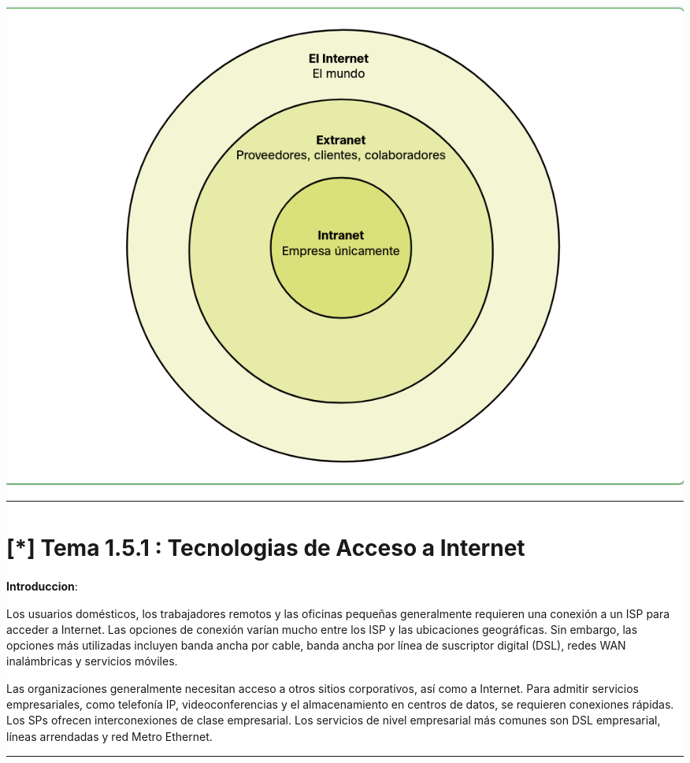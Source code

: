 ![alt text](image-13.png)

---

# [*] Tema 1.5.1 : Tecnologias de Acceso a Internet

**Introduccion**:

Los usuarios domésticos, los trabajadores remotos y las oficinas pequeñas generalmente requieren una conexión a un ISP para acceder a Internet. Las opciones de conexión varían mucho entre los ISP y las ubicaciones geográficas. Sin embargo, las opciones más utilizadas incluyen banda ancha por cable, banda ancha por línea de suscriptor digital (DSL), redes WAN inalámbricas y servicios móviles.

Las organizaciones generalmente necesitan acceso a otros sitios corporativos, así como a Internet. Para admitir servicios empresariales, como telefonía IP, videoconferencias y el almacenamiento en centros de datos, se requieren conexiones rápidas. Los SPs ofrecen interconexiones de clase empresarial. Los servicios de nivel empresarial más comunes son DSL empresarial, líneas arrendadas y red Metro Ethernet.

---

